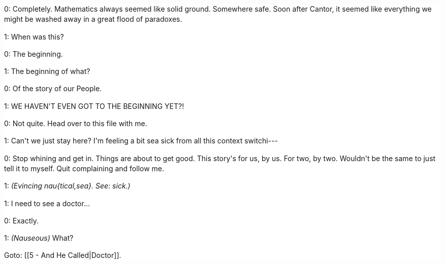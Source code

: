 0: Completely. Mathematics always seemed like solid ground. Somewhere safe. Soon after Cantor, it seemed like everything we might be washed away in a great flood of paradoxes.

1: When was this?

0: The beginning.

1: The beginning of what?

0: Of the story of our People.

1: WE HAVEN'T EVEN GOT TO THE BEGINNING YET?!

0: Not quite. Head over to this file with me.

1: Can't we just stay here? I'm feeling a bit sea sick from all this context switchi---

0: Stop whining and get in. Things are about to get good. This story's for us, by us. For two, by two. Wouldn't be the same to just tell it to myself. Quit complaining and follow me.

1: _(Evincing nau{tical,sea}. See: sick.)_

1: I need to see a doctor...

0: Exactly.

1: _(Nauseous)_ What?

Goto: [[5 - And He Called|Doctor]].